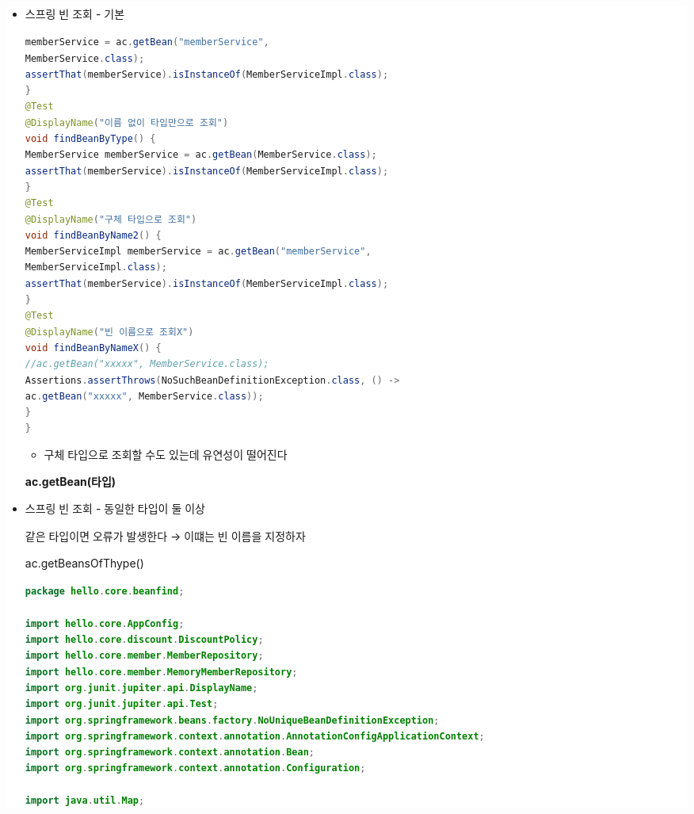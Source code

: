 - 스프링 빈 조회 - 기본
    
    ```java
    memberService = ac.getBean("memberService",
    MemberService.class);
    assertThat(memberService).isInstanceOf(MemberServiceImpl.class);
    }
    @Test
    @DisplayName("이름 없이 타입만으로 조회")
    void findBeanByType() {
    MemberService memberService = ac.getBean(MemberService.class);
    assertThat(memberService).isInstanceOf(MemberServiceImpl.class);
    }
    @Test
    @DisplayName("구체 타입으로 조회")
    void findBeanByName2() {
    MemberServiceImpl memberService = ac.getBean("memberService",
    MemberServiceImpl.class);
    assertThat(memberService).isInstanceOf(MemberServiceImpl.class);
    }
    @Test
    @DisplayName("빈 이름으로 조회X")
    void findBeanByNameX() {
    //ac.getBean("xxxxx", MemberService.class);
    Assertions.assertThrows(NoSuchBeanDefinitionException.class, () ->
    ac.getBean("xxxxx", MemberService.class));
    }
    }
    ```
    
    - 구체 타입으로 조회할 수도 있는데 유연성이 떨어진다
    
    **ac.getBean(타입)**
    
- 스프링 빈 조회 - 동일한 타입이 둘 이상
    
    같은 타입이면 오류가 발생한다 → 이떄는 빈 이름을 지정하자
    
    ac.getBeansOfThype()
    
    ```java
    package hello.core.beanfind;
    
    import hello.core.AppConfig;
    import hello.core.discount.DiscountPolicy;
    import hello.core.member.MemberRepository;
    import hello.core.member.MemoryMemberRepository;
    import org.junit.jupiter.api.DisplayName;
    import org.junit.jupiter.api.Test;
    import org.springframework.beans.factory.NoUniqueBeanDefinitionException;
    import org.springframework.context.annotation.AnnotationConfigApplicationContext;
    import org.springframework.context.annotation.Bean;
    import org.springframework.context.annotation.Configuration;
    
    import java.util.Map;
    